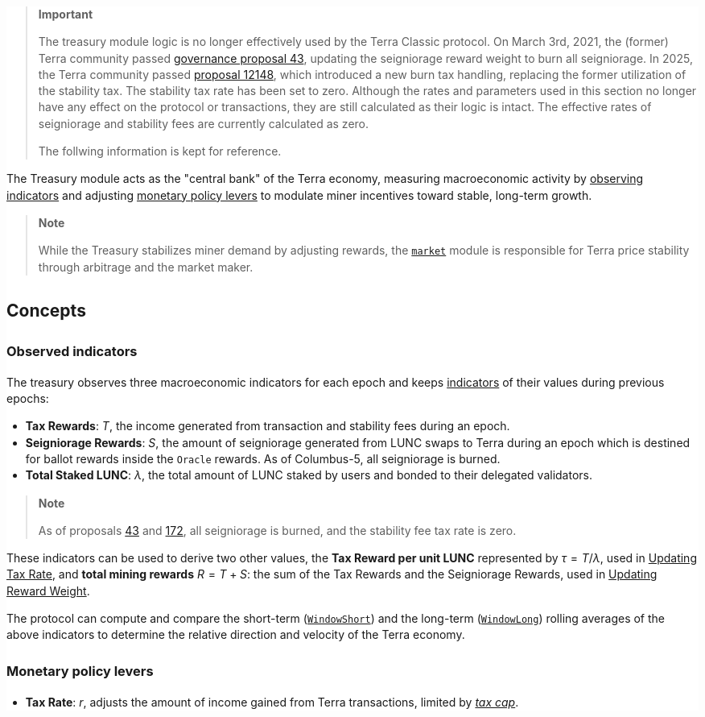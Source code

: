 
> **Important**
>
> The treasury module logic is no longer effectively used by the Terra Classic protocol. On March 3rd, 2021, the (former) Terra community passed [governance proposal 43](https://validator.info/terra-classic/governance/43), updating the seigniorage reward weight to burn all seigniorage. In 2025, the Terra community passed [proposal 12148](https://validator.info/terra-classic/governance/12148), which introduced a new burn tax handling, replacing the former utilization of the stability tax. The stability tax rate has been set to zero. Although the rates and parameters used in this section no longer have any effect on the protocol or transactions, they are still calculated as their logic is intact. The effective rates of seigniorage and stability fees are currently calculated as zero.
>
> The follwing information is kept for reference.

The Treasury module acts as the "central bank" of the Terra economy, measuring macroeconomic activity by [observing indicators](#observed-indicators) and adjusting [monetary policy levers](#monetary-policy-levers) to modulate miner incentives toward stable, long-term growth.

> **Note**
>
> While the Treasury stabilizes miner demand by adjusting rewards, the [`market`](./spec-market.md) module is responsible for Terra price stability through arbitrage and the market maker.

## Concepts

### Observed indicators

The treasury observes three macroeconomic indicators for each epoch and keeps [indicators](#indicators) of their values during previous epochs:

- **Tax Rewards**: $T$, the income generated from transaction and stability fees during an epoch.
- **Seigniorage Rewards**: $S$, the amount of seigniorage generated from LUNC swaps to Terra during an epoch which is destined for ballot rewards inside the `Oracle` rewards. As of Columbus-5, all seigniorage is burned.
- **Total Staked LUNC**: $\lambda$, the total amount of LUNC staked by users and bonded to their delegated validators.

> **Note**
>
> As of proposals [43](https://station.terra.money/proposal/43) and [172](https://station.terra.money/proposal/172), all seigniorage is burned, and the stability fee tax rate is zero.

These indicators can be used to derive two other values, the **Tax Reward per unit LUNC** represented by $\tau = T / \lambda$, used in [Updating Tax Rate](#kupdatetaxpolicy), and **total mining rewards** $R = T + S$: the sum of the Tax Rewards and the Seigniorage Rewards, used in [Updating Reward Weight](#kupdaterewardpolicy).

The protocol can compute and compare the short-term ([`WindowShort`](#windowshort)) and the long-term ([`WindowLong`](#windowlong)) rolling averages of the above indicators to determine the relative direction and velocity of the Terra economy.

### Monetary policy levers

- **Tax Rate**: $r$, adjusts the amount of income gained from Terra transactions, limited by [_tax cap_](#tax-caps).
